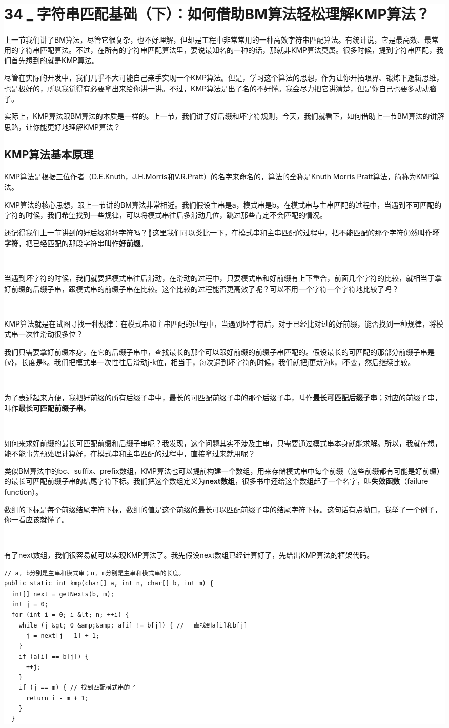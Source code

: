 # 34 _ 字符串匹配基础（下）：如何借助BM算法轻松理解KMP算法？

<audio id="audio" title="34 | 字符串匹配基础（下）：如何借助BM算法轻松理解KMP算法？" controls="" preload="none"><source id="mp3" src="https://static001.geekbang.org/resource/audio/48/01/48ea3d931eecbae246d671bc84577101.mp3"></audio>

上一节我们讲了BM算法，尽管它很复杂，也不好理解，但却是工程中非常常用的一种高效字符串匹配算法。有统计说，它是最高效、最常用的字符串匹配算法。不过，在所有的字符串匹配算法里，要说最知名的一种的话，那就非KMP算法莫属。很多时候，提到字符串匹配，我们首先想到的就是KMP算法。

尽管在实际的开发中，我们几乎不大可能自己亲手实现一个KMP算法。但是，学习这个算法的思想，作为让你开拓眼界、锻炼下逻辑思维，也是极好的，所以我觉得有必要拿出来给你讲一讲。不过，KMP算法是出了名的不好懂。我会尽力把它讲清楚，但是你自己也要多动动脑子。

实际上，KMP算法跟BM算法的本质是一样的。上一节，我们讲了好后缀和坏字符规则，今天，我们就看下，如何借助上一节BM算法的讲解思路，让你能更好地理解KMP算法？

## KMP算法基本原理

KMP算法是根据三位作者（D.E.Knuth，J.H.Morris和V.R.Pratt）的名字来命名的，算法的全称是Knuth Morris Pratt算法，简称为KMP算法。

KMP算法的核心思想，跟上一节讲的BM算法非常相近。我们假设主串是a，模式串是b。在模式串与主串匹配的过程中，当遇到不可匹配的字符的时候，我们希望找到一些规律，可以将模式串往后多滑动几位，跳过那些肯定不会匹配的情况。

还记得我们上一节讲到的好后缀和坏字符吗？这里我们可以类比一下，在模式串和主串匹配的过程中，把不能匹配的那个字符仍然叫作**坏字符**，把已经匹配的那段字符串叫作**好前缀**。

<img src="https://static001.geekbang.org/resource/image/17/be/17ae3d55cf140285d1f34481e173aebe.jpg" alt="">

当遇到坏字符的时候，我们就要把模式串往后滑动，在滑动的过程中，只要模式串和好前缀有上下重合，前面几个字符的比较，就相当于拿好前缀的后缀子串，跟模式串的前缀子串在比较。这个比较的过程能否更高效了呢？可以不用一个字符一个字符地比较了吗？

<img src="https://static001.geekbang.org/resource/image/f4/69/f4ef2c1e6ce5915e1c6460c2e26c9469.jpg" alt="">

KMP算法就是在试图寻找一种规律：在模式串和主串匹配的过程中，当遇到坏字符后，对于已经比对过的好前缀，能否找到一种规律，将模式串一次性滑动很多位？

我们只需要拿好前缀本身，在它的后缀子串中，查找最长的那个可以跟好前缀的前缀子串匹配的。假设最长的可匹配的那部分前缀子串是{v}，长度是k。我们把模式串一次性往后滑动j-k位，相当于，每次遇到坏字符的时候，我们就把j更新为k，i不变，然后继续比较。

<img src="https://static001.geekbang.org/resource/image/da/8f/da99c0349f8fac27e193af8d801dbb8f.jpg" alt="">

为了表述起来方便，我把好前缀的所有后缀子串中，最长的可匹配前缀子串的那个后缀子串，叫作**最长可匹配后缀子串**；对应的前缀子串，叫作**最长可匹配前缀子串**。

<img src="https://static001.geekbang.org/resource/image/9e/ad/9e59c0973ffb965abdd3be5eafb492ad.jpg" alt="">

如何来求好前缀的最长可匹配前缀和后缀子串呢？我发现，这个问题其实不涉及主串，只需要通过模式串本身就能求解。所以，我就在想，能不能事先预处理计算好，在模式串和主串匹配的过程中，直接拿过来就用呢？

类似BM算法中的bc、suffix、prefix数组，KMP算法也可以提前构建一个数组，用来存储模式串中每个前缀（这些前缀都有可能是好前缀）的最长可匹配前缀子串的结尾字符下标。我们把这个数组定义为**next数组**，很多书中还给这个数组起了一个名字，叫**失效函数**（failure function）。

数组的下标是每个前缀结尾字符下标，数组的值是这个前缀的最长可以匹配前缀子串的结尾字符下标。这句话有点拗口，我举了一个例子，你一看应该就懂了。

<img src="https://static001.geekbang.org/resource/image/16/a8/1661d37cb190cb83d713749ff9feaea8.jpg" alt="">

有了next数组，我们很容易就可以实现KMP算法了。我先假设next数组已经计算好了，先给出KMP算法的框架代码。

```
// a, b分别是主串和模式串；n, m分别是主串和模式串的长度。
public static int kmp(char[] a, int n, char[] b, int m) {
  int[] next = getNexts(b, m);
  int j = 0;
  for (int i = 0; i &lt; n; ++i) {
    while (j &gt; 0 &amp;&amp; a[i] != b[j]) { // 一直找到a[i]和b[j]
      j = next[j - 1] + 1;
    }
    if (a[i] == b[j]) {
      ++j;
    }
    if (j == m) { // 找到匹配模式串的了
      return i - m + 1;
    }
  }
```
